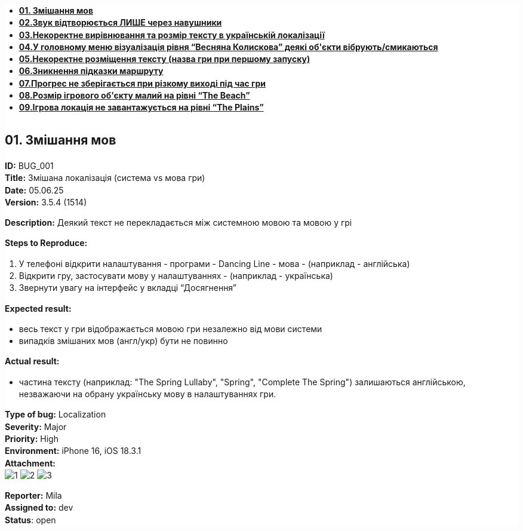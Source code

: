 - [**01\. Змішання мов**](#01-змішання-мов)
- [**02\.Звук відтворюється ЛИШЕ через навушники**](#02-звук-відтворюється-лише-через-навушники)
- [**03\.Некоректне вирівнювання та розмір тексту в українській локалізації**](#03-некоректне-вирівнювання-та-розмір-тексту-в-українській-локалізації)
- [**04\.У головному меню візуалізація рівня “Весняна Колискова” деякі об'єкти вібрують/смикаються**](#04-у-головному-меню-візуалізація-рівня-весняна-колискова-деякі-обєкти-вібруютьсмикаються)
- [**05\.Некоректне розміщення тексту (назва гри при першому запуску)**](#05-некоректне-розміщення-тексту-назва-гри-при-першому-запуску)
- [**06\.Зникнення підказки маршруту**](#06-зникнення-підказки-маршруту)
- [**07\.Прогрес не зберігається при різкому виході під час гри**](#07-прогрес-не-зберігається-при-різкому-виході-під-час-гри)
- [**08\.Розмір ігрового об'єкту малий на рівні “The Beach”**](#08-розмір-ігрового-обєкту-малий-на-рівні-the-beach)
- [**09\.Ігрова локація не завантажується на рівні “The Plains”**](#09-ігрова-локація-не-завантажується-на-рівні-the-plains)

## 01\. Змішання мов

**ID:** BUG\_001  
**Title:** Змішана локалізація (система vs мова гри)  
**Date:** 05.06.25  
**Version:** 3.5.4 (1514)

**Description:** Деякий текст не перекладається між системною мовою та мовою у грі

**Steps to Reproduce:**

1. У телефоні відкрити налаштування \- програми \- Dancing Line \- мова \- (наприклад \- англійська)  
2. Відкрити гру, застосувати мову у налаштуваннях \- (наприклад \- українська)  
3. Звернути увагу на інтерфейс у вкладці “Досягнення”

**Expected result:** 

* весь текст у гри відображається мовою гри незалежно від мови системи  
* випадків змішаних мов (англ/укр) бути не повинно


**Actual result:**

* частина тексту (наприклад: "The Spring Lullaby", "Spring", "Complete The Spring") залишаються англійською, незважаючи на обрану українську мову в налаштуваннях гри.


**Type of bug:** Localization   
**Severity:** Major  
**Priority:** High  
**Environment:** iPhone 16, iOS 18.3.1  
**Attachment:**   
<img width="250" height="500" alt="1" src="https://github.com/user-attachments/assets/e003b573-9373-411b-8901-03fe0d5c8951" /> <img width="250" height="500" alt="2" src="https://github.com/user-attachments/assets/4dc032c2-34f6-45e5-ac70-6b2e4fe6c08f" /> <img width="250" height="500" alt="3" src="https://github.com/user-attachments/assets/f06acca6-859c-4b36-bf3a-11386d7e136c" />


**Reporter:** Mila  
**Assigned to:** dev  
**Status**: open
